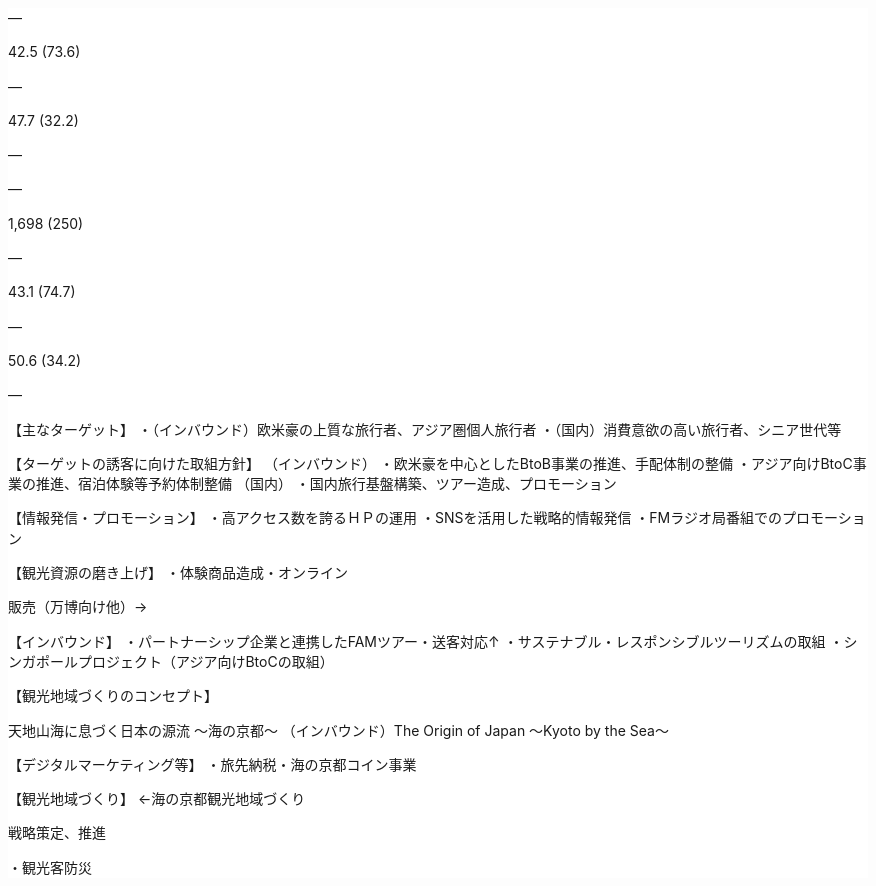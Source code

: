 ―

42.5
(73.6)

―

47.7
(32.2)

―

―

1,698
(250)

―

43.1
(74.7)

―

50.6
(34.2)

―

【主なターゲット】
・（インバウンド）欧米豪の上質な旅行者、アジア圏個人旅行者
・（国内）消費意欲の高い旅行者、シニア世代等

【ターゲットの誘客に向けた取組方針】
（インバウンド）
・欧米豪を中心としたBtoB事業の推進、手配体制の整備
・アジア向けBtoC事業の推進、宿泊体験等予約体制整備
（国内）
・国内旅行基盤構築、ツアー造成、プロモーション

【情報発信・プロモーション】
・高アクセス数を誇るＨＰの運用
・SNSを活用した戦略的情報発信
・FMラジオ局番組でのプロモーション

【観光資源の磨き上げ】
・体験商品造成・オンライン

販売（万博向け他）→

【インバウンド】
・パートナーシップ企業と連携したFAMツアー・送客対応↑
・サステナブル・レスポンシブルツーリズムの取組
・シンガポールプロジェクト（アジア向けBtoCの取組）

【観光地域づくりのコンセプト】

天地山海に息づく日本の源流 ～海の京都～
（インバウンド）The Origin of Japan ～Kyoto by the Sea～

【デジタルマーケティング等】
・旅先納税・海の京都コイン事業

【観光地域づくり】
←海の京都観光地域づくり

戦略策定、推進

・観光客防災

